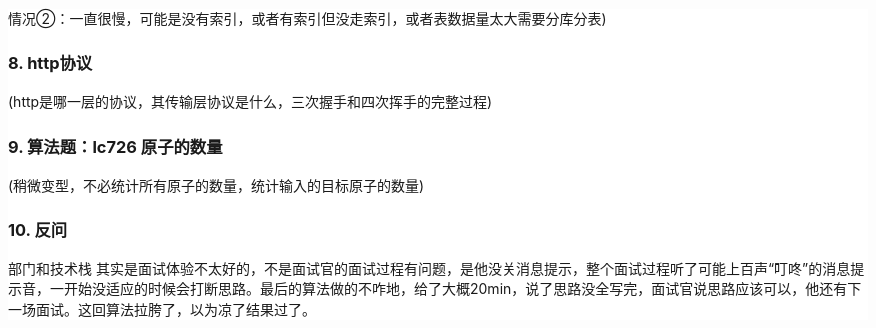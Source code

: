 情况②：一直很慢，可能是没有索引，或者有索引但没走索引，或者表数据量太大需要分库分表)
### 8. http协议
(http是哪一层的协议，其传输层协议是什么，三次握手和四次挥手的完整过程)
### 9. 算法题：lc726 原子的数量
(稍微变型，不必统计所有原子的数量，统计输入的目标原子的数量)
### 10. 反问
部门和技术栈 其实是面试体验不太好的，不是面试官的面试过程有问题，是他没关消息提示，整个面试过程听了可能上百声“叮咚”的消息提示音，一开始没适应的时候会打断思路。最后的算法做的不咋地，给了大概20min，说了思路没全写完，面试官说思路应该可以，他还有下一场面试。这回算法拉胯了，以为凉了结果过了。